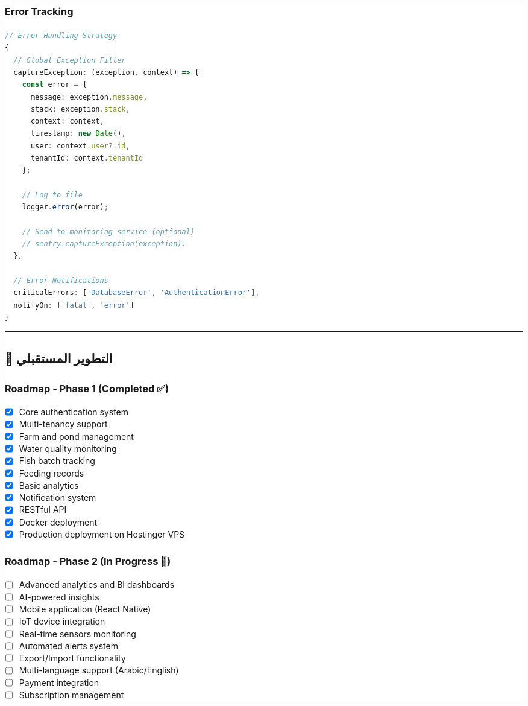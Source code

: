 ### Error Tracking

```typescript
// Error Handling Strategy
{
  // Global Exception Filter
  captureException: (exception, context) => {
    const error = {
      message: exception.message,
      stack: exception.stack,
      context: context,
      timestamp: new Date(),
      user: context.user?.id,
      tenantId: context.tenantId
    };
    
    // Log to file
    logger.error(error);
    
    // Send to monitoring service (optional)
    // sentry.captureException(exception);
  },
  
  // Error Notifications
  criticalErrors: ['DatabaseError', 'AuthenticationError'],
  notifyOn: ['fatal', 'error']
}
```

---

## 🔮 التطوير المستقبلي

### Roadmap - Phase 1 (Completed ✅)

- [x] Core authentication system
- [x] Multi-tenancy support
- [x] Farm and pond management
- [x] Water quality monitoring
- [x] Fish batch tracking
- [x] Feeding records
- [x] Basic analytics
- [x] Notification system
- [x] RESTful API
- [x] Docker deployment
- [x] Production deployment on Hostinger VPS

### Roadmap - Phase 2 (In Progress 🚧)

- [ ] Advanced analytics and BI dashboards
- [ ] AI-powered insights
- [ ] Mobile application (React Native)
- [ ] IoT device integration
- [ ] Real-time sensors monitoring
- [ ] Automated alerts system
- [ ] Export/Import functionality
- [ ] Multi-language support (Arabic/English)
- [ ] Payment integration
- [ ] Subscription management
